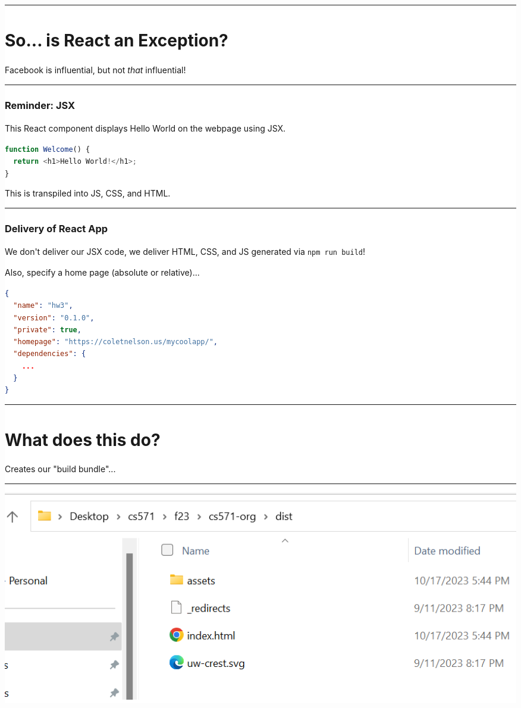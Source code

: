 </div>

---

# So... is React an Exception?
Facebook is influential, but not *that* influential!

---

### Reminder: JSX

This React component displays Hello World on the webpage using JSX.

```javascript
function Welcome() {
  return <h1>Hello World!</h1>;
}
```

This is transpiled into JS, CSS, and HTML.

---

### Delivery of React App
We don't deliver our JSX code, we deliver HTML, CSS, and JS generated via `npm run build`!

Also, specify a home page (absolute or relative)...

```json
{
  "name": "hw3",
  "version": "0.1.0",
  "private": true,
  "homepage": "https://coletnelson.us/mycoolapp/",
  "dependencies": {
    ...
  }
}
```

---

# What does this do?
Creates our "build bundle"...

---

![bg 90%](figures/build.png)